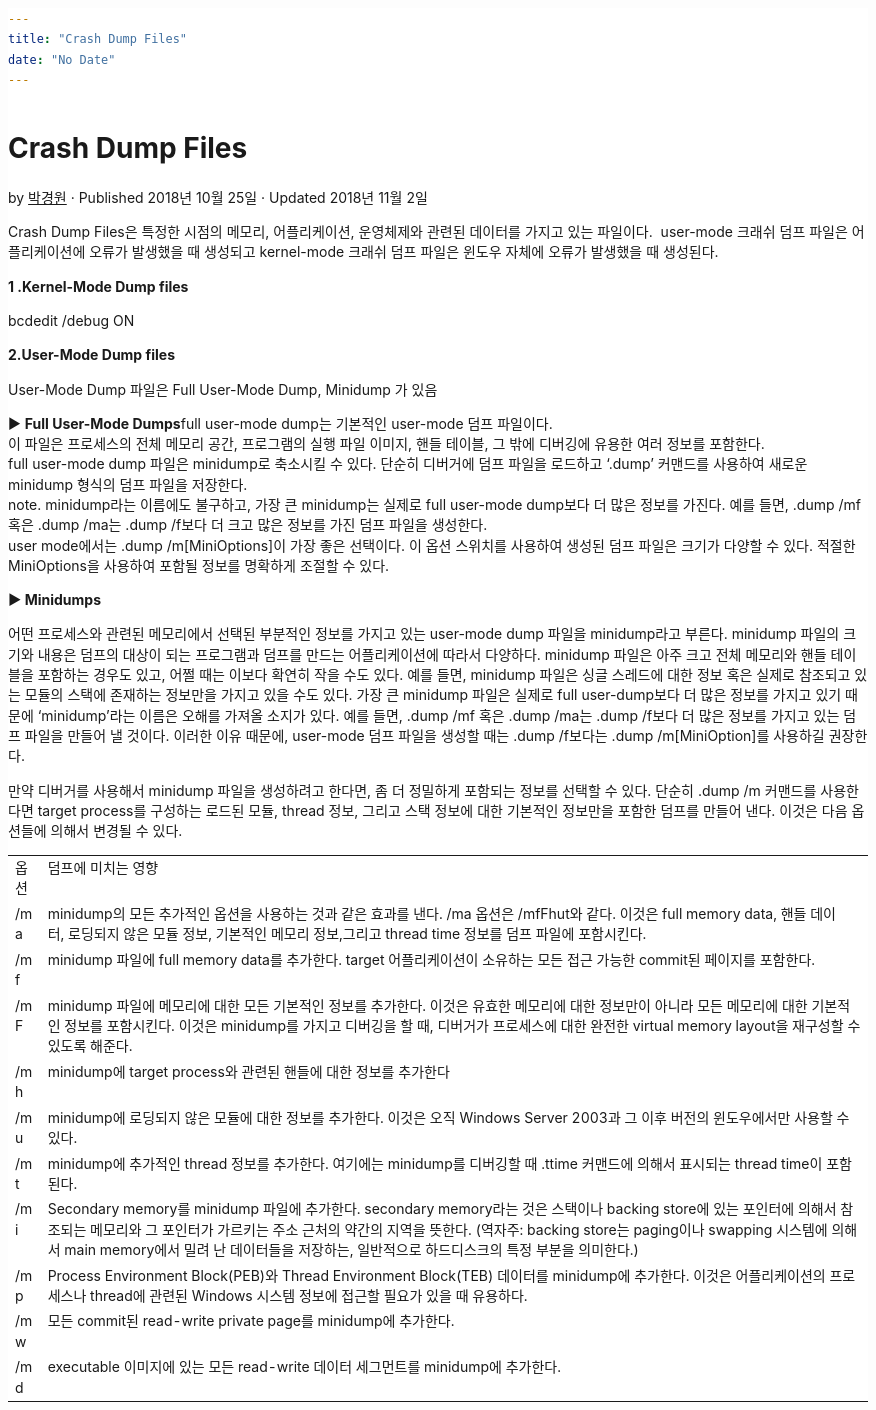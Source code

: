 ```yaml
---
title: "Crash Dump Files"
date: "No Date"
---
```


Crash Dump Files
================

by 
[박경원](https://appi77.github.io/my-tips/author/appi77/ "박경원이(가) 작성한 글")
·
Published 2018년 10월 25일
· Updated 2018년 11월 2일

Crash Dump Files은 특정한 시점의 메모리, 어플리케이션, 운영체제와 관련된 데이터를 가지고 있는 파일이다.  user-mode 크래쉬 덤프 파일은 어플리케이션에 오류가 발생했을 때 생성되고 kernel-mode 크래쉬 덤프 파일은 윈도우 자체에 오류가 발생했을 때 생성된다.

**1 .Kernel-Mode Dump files**

bcdedit /debug ON

**2.User-Mode Dump files**

User-Mode Dump 파일은 Full User-Mode Dump, Minidump 가 있음

▶ **Full User-Mode Dumps**full user-mode dump는 기본적인 user-mode 덤프 파일이다.  
이 파일은 프로세스의 전체 메모리 공간, 프로그램의 실행 파일 이미지, 핸들 테이블, 그 밖에 디버깅에 유용한 여러 정보를 포함한다.  
full user-mode dump 파일은 minidump로 축소시킬 수 있다. 단순히 디버거에 덤프 파일을 로드하고 ‘.dump’ 커맨드를 사용하여 새로운 minidump 형식의 덤프 파일을 저장한다.  
note. minidump라는 이름에도 불구하고, 가장 큰 minidump는 실제로 full user-mode dump보다 더 많은 정보를 가진다. 예를 들면, .dump /mf 혹은 .dump /ma는 .dump /f보다 더 크고 많은 정보를 가진 덤프 파일을 생성한다.  
user mode에서는 .dump /m[MiniOptions]이 가장 좋은 선택이다. 이 옵션 스위치를 사용하여 생성된 덤프 파일은 크기가 다양할 수 있다. 적절한 MiniOptions을 사용하여 포함될 정보를 명확하게 조절할 수 있다.

**▶ Minidumps**

어떤 프로세스와 관련된 메모리에서 선택된 부분적인 정보를 가지고 있는 user-mode dump 파일을 minidump라고 부른다. minidump 파일의 크기와 내용은 덤프의 대상이 되는 프로그램과 덤프를 만드는 어플리케이션에 따라서 다양하다. minidump 파일은 아주 크고 전체 메모리와 핸들 테이블을 포함하는 경우도 있고, 어쩔 때는 이보다 확연히 작을 수도 있다. 예를 들면, minidump 파일은 싱글 스레드에 대한 정보 혹은 실제로 참조되고 있는 모듈의 스택에 존재하는 정보만을 가지고 있을 수도 있다. 가장 큰 minidump 파일은 실제로 full user-dump보다 더 많은 정보를 가지고 있기 때문에 ‘minidump’라는 이름은 오해를 가져올 소지가 있다. 예를 들면, .dump /mf 혹은 .dump /ma는 .dump /f보다 더 많은 정보를 가지고 있는 덤프 파일을 만들어 낼 것이다. 이러한 이유 때문에, user-mode 덤프 파일을 생성할 때는 .dump /f보다는 .dump /m[MiniOption]를 사용하길 권장한다.

만약 디버거를 사용해서 minidump 파일을 생성하려고 한다면, 좀 더 정밀하게 포함되는 정보를 선택할 수 있다. 단순히 .dump /m 커맨드를 사용한다면 target process를 구성하는 로드된 모듈, thread 정보, 그리고 스택 정보에 대한 기본적인 정보만을 포함한 덤프를 만들어 낸다. 이것은 다음 옵션들에 의해서 변경될 수 있다.

|  |  |
| --- | --- |
| 옵션 | 덤프에 미치는 영향 |
| /ma | minidump의 모든 추가적인 옵션을 사용하는 것과 같은 효과를 낸다. /ma 옵션은 /mfFhut와 같다. 이것은 full memory data, 핸들 데이터, 로딩되지 않은 모듈 정보, 기본적인 메모리 정보,그리고 thread time 정보를 덤프 파일에 포함시킨다. |
| /mf | minidump 파일에 full memory data를 추가한다. target 어플리케이션이 소유하는 모든 접근 가능한 commit된 페이지를 포함한다. |
| /mF | minidump 파일에 메모리에 대한 모든 기본적인 정보를 추가한다. 이것은 유효한 메모리에 대한 정보만이 아니라 모든 메모리에 대한 기본적인 정보를 포함시킨다. 이것은 minidump를 가지고 디버깅을 할 때, 디버거가 프로세스에 대한 완전한 virtual memory layout을 재구성할 수 있도록 해준다. |
| /mh | minidump에 target process와 관련된 핸들에 대한 정보를 추가한다 |
| /mu | minidump에 로딩되지 않은 모듈에 대한 정보를 추가한다. 이것은 오직 Windows Server 2003과 그 이후 버전의 윈도우에서만 사용할 수 있다. |
| /mt | minidump에 추가적인 thread 정보를 추가한다. 여기에는 minidump를 디버깅할 때 .ttime 커맨드에 의해서 표시되는 thread time이 포함된다. |
| /mi | Secondary memory를 minidump 파일에 추가한다. secondary memory라는 것은 스택이나 backing store에 있는 포인터에 의해서 참조되는 메모리와 그 포인터가 가르키는 주소 근처의 약간의 지역을 뜻한다. (역자주: backing store는 paging이나 swapping 시스템에 의해서 main memory에서 밀려 난 데이터들을 저장하는, 일반적으로 하드디스크의 특정 부분을 의미한다.) |
| /mp | Process Environment Block(PEB)와 Thread Environment Block(TEB) 데이터를 minidump에 추가한다. 이것은 어플리케이션의 프로세스나 thread에 관련된 Windows 시스템 정보에 접근할 필요가 있을 때 유용하다. |
| /mw | 모든 commit된 read-write private page를 minidump에 추가한다. |
| /md | executable 이미지에 있는 모든 read-write 데이터 세그먼트를 minidump에 추가한다. |